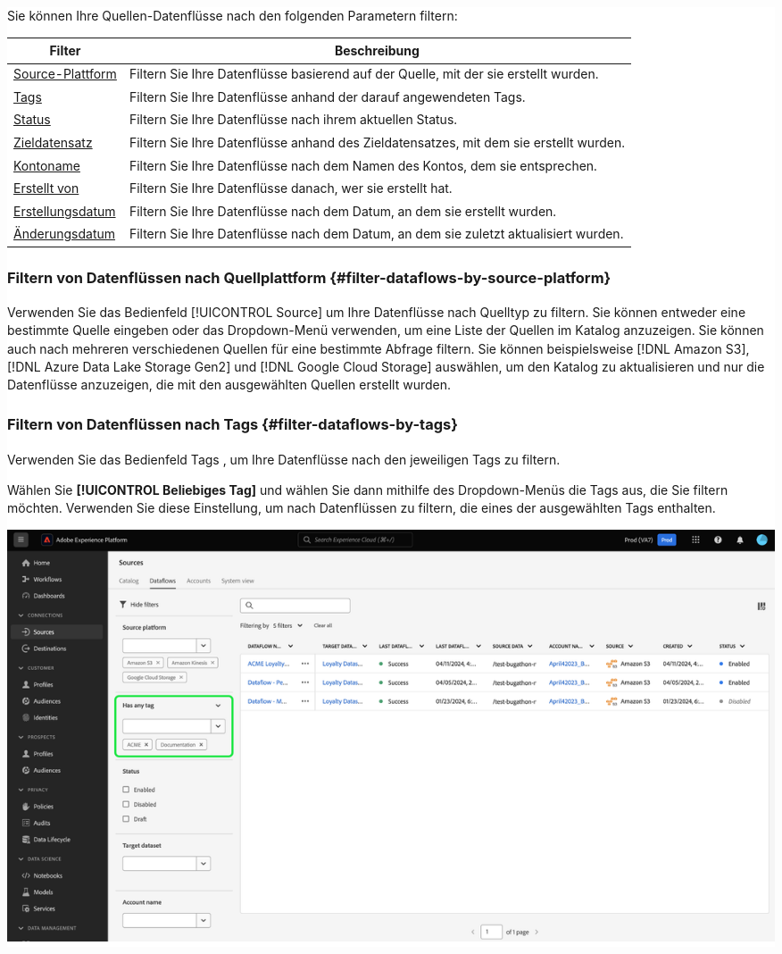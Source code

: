 Sie können Ihre Quellen-Datenflüsse nach den folgenden Parametern filtern:

| Filter | Beschreibung |
| --- | --- |
| [Source-Plattform](#filter-dataflows-by-source-platform) | Filtern Sie Ihre Datenflüsse basierend auf der Quelle, mit der sie erstellt wurden. |
| [Tags](#filter-dataflows-by-tags) | Filtern Sie Ihre Datenflüsse anhand der darauf angewendeten Tags. |
| [Status](#filter-dataflows-by-status) | Filtern Sie Ihre Datenflüsse nach ihrem aktuellen Status. |
| [Zieldatensatz](#filter-dataflows-by-target-dataset) | Filtern Sie Ihre Datenflüsse anhand des Zieldatensatzes, mit dem sie erstellt wurden. |
| [Kontoname](#filter-dataflows-by-account-name) | Filtern Sie Ihre Datenflüsse nach dem Namen des Kontos, dem sie entsprechen. |
| [Erstellt von](#filter-dataflows-by-user) | Filtern Sie Ihre Datenflüsse danach, wer sie erstellt hat. |
| [Erstellungsdatum](#filter-dataflows-by-creation-date) | Filtern Sie Ihre Datenflüsse nach dem Datum, an dem sie erstellt wurden. |
| [Änderungsdatum](#filter-dataflows-by-modification-date) | Filtern Sie Ihre Datenflüsse nach dem Datum, an dem sie zuletzt aktualisiert wurden. |

### Filtern von Datenflüssen nach Quellplattform {#filter-dataflows-by-source-platform}

Verwenden Sie das Bedienfeld [!UICONTROL Source] um Ihre Datenflüsse nach Quelltyp zu filtern. Sie können entweder eine bestimmte Quelle eingeben oder das Dropdown-Menü verwenden, um eine Liste der Quellen im Katalog anzuzeigen. Sie können auch nach mehreren verschiedenen Quellen für eine bestimmte Abfrage filtern. Sie können beispielsweise [!DNL Amazon S3], [!DNL Azure Data Lake Storage Gen2] und [!DNL Google Cloud Storage] auswählen, um den Katalog zu aktualisieren und nur die Datenflüsse anzuzeigen, die mit den ausgewählten Quellen erstellt wurden.

### Filtern von Datenflüssen nach Tags {#filter-dataflows-by-tags}

Verwenden Sie das Bedienfeld Tags , um Ihre Datenflüsse nach den jeweiligen Tags zu filtern.

Wählen Sie **[!UICONTROL Beliebiges Tag]** und wählen Sie dann mithilfe des Dropdown-Menüs die Tags aus, die Sie filtern möchten. Verwenden Sie diese Einstellung, um nach Datenflüssen zu filtern, die eines der ausgewählten Tags enthalten.

![Eine Abfrage zum Filtern von Datenflüssen nach einem beliebigen Tag.](../../images/tutorials/filter/has-any-tag.png)

